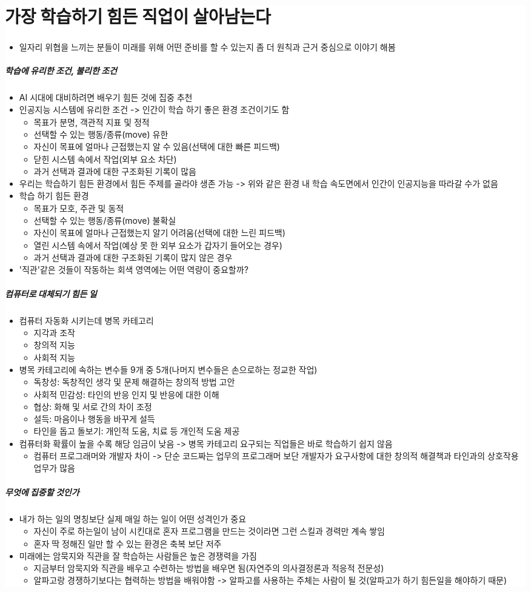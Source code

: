 # 가장 학습하기 힘든 직업이 살아남는다
- 일자리 위협을 느끼는 분들이 미래를 위해 어떤 준비를 할 수 있는지 좀 더 원칙과 근거 중심으로 이야기 해봄
##### 학습에 유리한 조건, 불리한 조건
- AI 시대에 대비하려면 배우기 힘든 것에 집중 추천
- 인공지능 시스템에 유리한 조건 -> 인간이 학습 하기 좋은 환경 조건이기도 함
    - 목표가 분명, 객관적 지표 및 정적
    - 선택할 수 있는 행동/종류(move) 유한
    - 자신이 목표에 얼마나 근접했는지 알 수 있음(선택에 대한 빠른 피드백)
    - 닫힌 시스템 속에서 작업(외부 요소 차단)
    - 과거 선택과 결과에 대한 구조화된 기록이 많음
- 우리는 학습하기 힘든 환경에서 힘든 주제를 골라야 생존 가능 -> 위와 같은 환경 내 학습 속도면에서 인간이 인공지능을 따라갈 수가 없음
- 학습 하기 힘든 환경
    - 목표가 모호, 주관 및 동적
    - 선택할 수 있는 행동/종류(move) 불확실
    - 자신이 목표에 얼마나 근접했는지 알기 어려움(선택에 대한 느린 피드백)
    - 열린 시스템 속에서 작업(예상 못 한 외부 요소가 갑자기 들어오는 경우)
    - 과거 선택과 결과에 대한 구조화된 기록이 많지 않은 경우
- '직관'같은 것들이 작동하는 회색 영역에는 어떤 역량이 중요할까?
##### 컴퓨터로 대체되기 힘든 일
- 컴퓨터 자동화 시키는데 병목 카테고리
    - 지각과 조작
    - 창의적 지능
    - 사회적 지능
- 병목 카테고리에 속하는 변수들 9개 중 5개(나머지 변수들은 손으로하는 정교한 작업)
    - 독창성: 독창적인 생각 및 문제 해결하는 창의적 방법 고안
    - 사회적 민감성: 타인의 반응 인지 및 반응에 대한 이해
    - 협상: 화해 및 서로 간의 차이 조정
    - 설득: 마음이나 행동을 바꾸게 설득
    - 타인을 돕고 돌보기: 개인적 도움, 치료 등 개인적 도움 제공
- 컴퓨터화 확률이 높을 수록 해당 임금이 낮음 -> 병목 카테고리 요구되는 직업들은 바로 학습하기 쉽지 않음
    - 컴퓨터 프로그래머와 개발자 차이 -> 단순 코드짜는 업무의 프로그래머 보단 개발자가 요구사항에 대한 창의적 해결책과 타인과의 상호작용 업무가 많음
##### 무엇에 집중할 것인가
- 내가 하는 일의 명칭보단 실제 매일 하는 일이 어떤 성격인가 중요
    - 자신이 주로 하는일이 남이 시킨대로 혼자 프로그램을 만드는 것이라면 그런 스킬과 경력만 계속 쌓임
    - 혼자 딱 정해진 일만 할 수 있는 환경은 축복 보단 저주
- 미래에는 암묵지와 직관을 잘 학습하는 사람들은 높은 경쟁력을 가짐
    - 지금부터 암묵지와 직관을 배우고 수련하는 방법을 배우면 됨(자연주의 의사결정론과 적응적 전문성)
    - 알파고랑 경쟁하기보다는 협력하는 방법을 배워야함 -> 알파고를 사용하는 주체는 사람이 될 것(알파고가 하기 힘든일을 해야하기 때문)